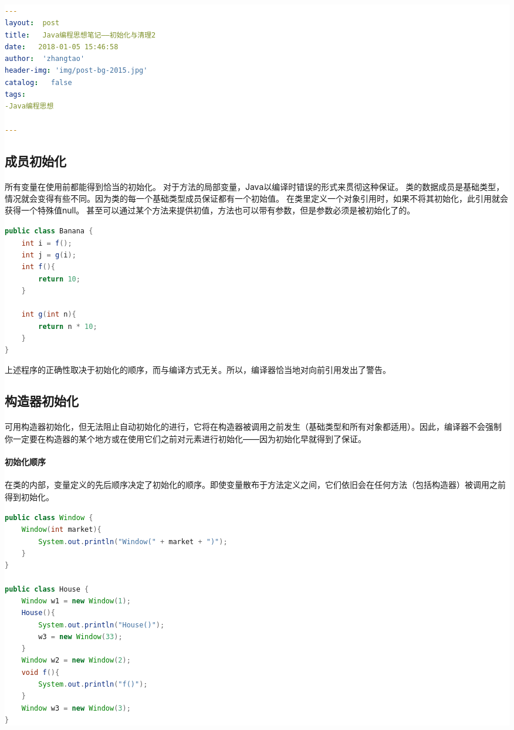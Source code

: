 ```yaml
---
layout:  post
title:   Java编程思想笔记——初始化与清理2
date:   2018-01-05 15:46:58
author:  'zhangtao'
header-img: 'img/post-bg-2015.jpg'
catalog:   false
tags:
-Java编程思想

---
```




## 成员初始化

所有变量在使用前都能得到恰当的初始化。  对于方法的局部变量，Java以编译时错误的形式来贯彻这种保证。  类的数据成员是基础类型，情况就会变得有些不同。因为类的每一个基础类型成员保证都有一个初始值。  在类里定义一个对象引用时，如果不将其初始化，此引用就会获得一个特殊值null。  甚至可以通过某个方法来提供初值，方法也可以带有参数，但是参数必须是被初始化了的。

```java
public class Banana {
    int i = f();
    int j = g(i);
    int f(){
        return 10;
    }

    int g(int n){
        return n * 10;
    }
}
```

上述程序的正确性取决于初始化的顺序，而与编译方式无关。所以，编译器恰当地对向前引用发出了警告。

## 构造器初始化

可用构造器初始化，但无法阻止自动初始化的进行，它将在构造器被调用之前发生（基础类型和所有对象都适用）。因此，编译器不会强制你一定要在构造器的某个地方或在使用它们之前对元素进行初始化——因为初始化早就得到了保证。

#### 初始化顺序

在类的内部，变量定义的先后顺序决定了初始化的顺序。即使变量散布于方法定义之间，它们依旧会在任何方法（包括构造器）被调用之前得到初始化。

```java
public class Window {
    Window(int market){
        System.out.println("Window(" + market + ")");
    }
}

public class House {
    Window w1 = new Window(1);
    House(){
        System.out.println("House()");
        w3 = new Window(33);
    }
    Window w2 = new Window(2);
    void f(){
        System.out.println("f()");
    }
    Window w3 = new Window(3);
}

```